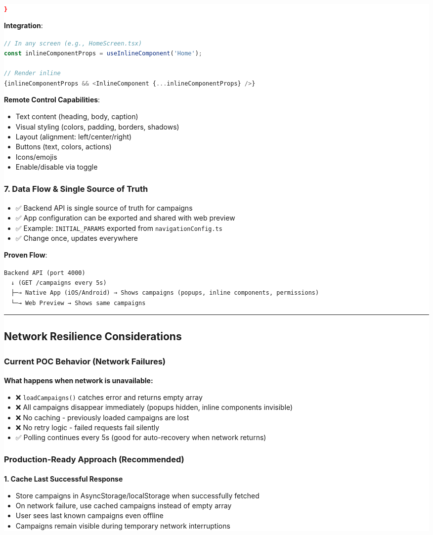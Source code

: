 ```json
}
```

**Integration**:
```typescript
// In any screen (e.g., HomeScreen.tsx)
const inlineComponentProps = useInlineComponent('Home');

// Render inline
{inlineComponentProps && <InlineComponent {...inlineComponentProps} />}
```

**Remote Control Capabilities**:
- Text content (heading, body, caption)
- Visual styling (colors, padding, borders, shadows)
- Layout (alignment: left/center/right)
- Buttons (text, colors, actions)
- Icons/emojis
- Enable/disable via toggle

### 7. **Data Flow & Single Source of Truth**
- ✅ Backend API is single source of truth for campaigns
- ✅ App configuration can be exported and shared with web preview
- ✅ Example: `INITIAL_PARAMS` exported from `navigationConfig.ts`
- ✅ Change once, updates everywhere

**Proven Flow**:
```
Backend API (port 4000)
  ↓ (GET /campaigns every 5s)
  ├─→ Native App (iOS/Android) → Shows campaigns (popups, inline components, permissions)
  └─→ Web Preview → Shows same campaigns
```

---

## Network Resilience Considerations

### Current POC Behavior (Network Failures)
**What happens when network is unavailable:**
- ❌ `loadCampaigns()` catches error and returns empty array
- ❌ All campaigns disappear immediately (popups hidden, inline components invisible)
- ❌ No caching - previously loaded campaigns are lost
- ❌ No retry logic - failed requests fail silently
- ✅ Polling continues every 5s (good for auto-recovery when network returns)

### Production-Ready Approach (Recommended)

**1. Cache Last Successful Response**
- Store campaigns in AsyncStorage/localStorage when successfully fetched
- On network failure, use cached campaigns instead of empty array
- User sees last known campaigns even offline
- Campaigns remain visible during temporary network interruptions
